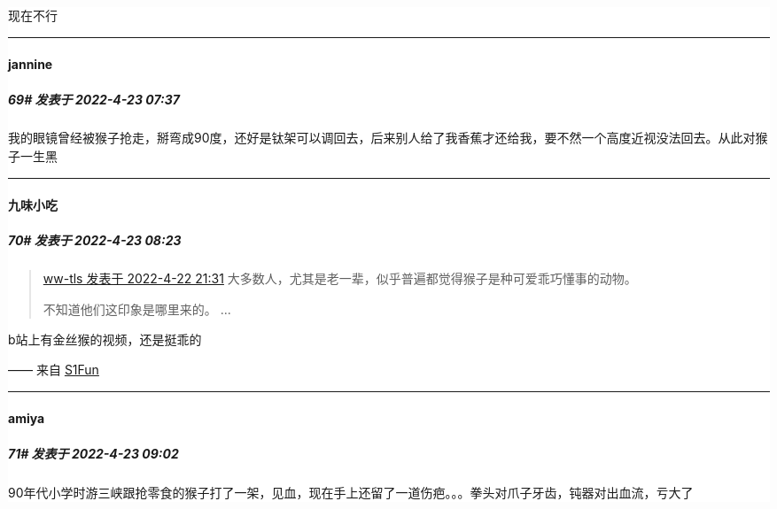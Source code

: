 现在不行



*****

####  jannine  
##### 69#       发表于 2022-4-23 07:37

我的眼镜曾经被猴子抢走，掰弯成90度，还好是钛架可以调回去，后来别人给了我香蕉才还给我，要不然一个高度近视没法回去。从此对猴子一生黑



*****

####  九味小吃  
##### 70#       发表于 2022-4-23 08:23

<blockquote><a href="httphttps://bbs.saraba1st.com/2b/forum.php?mod=redirect&amp;goto=findpost&amp;pid=55548033&amp;ptid=2065602" target="_blank">ww-tls 发表于 2022-4-22 21:31</a>
大多数人，尤其是老一辈，似乎普遍都觉得猴子是种可爱乖巧懂事的动物。

不知道他们这印象是哪里来的。 ...</blockquote>
b站上有金丝猴的视频，还是挺乖的

—— 来自 [S1Fun](https://s1fun.koalcat.com)



*****

####  amiya  
##### 71#       发表于 2022-4-23 09:02

90年代小学时游三峡跟抢零食的猴子打了一架，见血，现在手上还留了一道伤疤。。。拳头对爪子牙齿，钝器对出血流，亏大了

